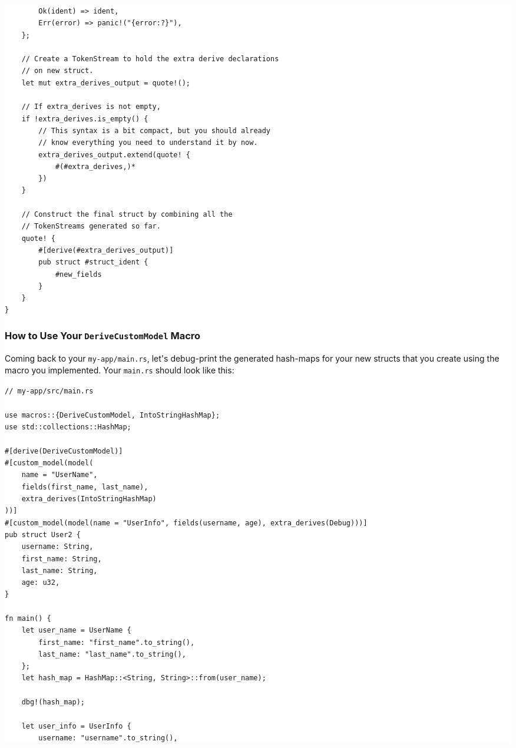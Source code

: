 ```
        Ok(ident) => ident,
        Err(error) => panic!("{error:?}"),
    };

    // Create a TokenStream to hold the extra derive declarations
    // on new struct.
    let mut extra_derives_output = quote!();

    // If extra_derives is not empty,
    if !extra_derives.is_empty() {
        // This syntax is a bit compact, but you should already
        // know everything you need to understand it by now.
        extra_derives_output.extend(quote! {
            #(#extra_derives,)*
        })
    }

    // Construct the final struct by combining all the
    // TokenStreams generated so far.
    quote! {
        #[derive(#extra_derives_output)]
        pub struct #struct_ident {
            #new_fields
        }
    }
}
```

### How to Use Your `DeriveCustomModel` Macro

Coming back to your `my-app/main.rs`, let's debug-print the generated hash-maps for your new structs that you create using the macro you implemented. Your `main.rs` should look like this:

```
// my-app/src/main.rs

use macros::{DeriveCustomModel, IntoStringHashMap};
use std::collections::HashMap;

#[derive(DeriveCustomModel)]
#[custom_model(model(
    name = "UserName",
    fields(first_name, last_name),
    extra_derives(IntoStringHashMap)
))]
#[custom_model(model(name = "UserInfo", fields(username, age), extra_derives(Debug)))]
pub struct User2 {
    username: String,
    first_name: String,
    last_name: String,
    age: u32,
}

fn main() {
    let user_name = UserName {
        first_name: "first_name".to_string(),
        last_name: "last_name".to_string(),
    };
    let hash_map = HashMap::<String, String>::from(user_name);

    dbg!(hash_map);

    let user_info = UserInfo {
        username: "username".to_string(),
```

[1]: https://www.freecodecamp.org/news/rust-in-replit/
[2]: #heading-what-are-macros-in-rust
[3]: #heading-types-of-macros-in-rust
[4]: #heading-types-of-procedural-macros
[5]: #heading-prerequisites
[6]: #heading-helpful-dependencies
[7]: #heading-how-to-write-a-simple-derive-macro
[8]: #heading-the-intostringhashmap-derive-macro
[9]: #heading-how-to-declare-a-derive-macro
[10]: #how-to-parse-macro-input
[11]: #how-to-ensure-a-struct-target-for-macro
[12]: #heading-how-to-build-the-output-code
[13]: #heading-how-to-use-your-derive-macro
[14]: #heading-how-to-improve-our-implementation
[15]: #heading-a-more-elaborate-derive-macro
[16]: #heading-the-derivecustommodel-macro
[17]: #how-to-separate-implementation-from-declaration
[18]: #heading-how-to-parse-derive-macro-arguments
[19]: #heading-how-to-implement-derivecustommodel
[20]: #heading-how-to-generate-each-custom-model
[21]: #how-to-use-your-derivecustommodal-macro
[22]: #heading-a-simple-attribute-macro
[23]: #heading-the-logduration-attribute
[24]: #heading-how-to-declare-an-attribute-macro
[25]: #heading-how-to-implement-the-logduration-attribute-macro
[26]: #how-to-use-your-log-duration-macro
[27]: #heading-a-more-elaborate-attribute-macro
[28]: #heading-the-cachedfn-attribute
[29]: #heading-how-to-implement-the-cachedfn-attribute-macro
[30]: #heading-cachedfn-attribute-arguments
[31]: #heading-how-to-use-the-cachedfn-macro
[32]: #heading-a-simple-function-like-macro
[33]: #heading-the-constantstring-macro
[34]: #heading-how-to-declare-a-function-like-macro
[35]: #heading-how-to-implement-the-constantstring-macro
[36]: #heading-how-to-use-the-constantstring-macro
[37]: #heading-a-more-elaborate-function-like-macro
[38]: #heading-the-hashmapify-macro
[39]: #heading-how-to-implement-the-hashmapify-macro
[40]: #how-to-parse-hash-mapifys-input
[41]: #how-to-generate-output-code
[42]: #heading-how-to-convert-custom-data-types-to-output-tokens
[43]: #heading-how-to-use-the-hashmapify-macro
[44]: #heading-beyond-writing-macros
[45]: #heading-helpful-cratestools
[46]: #heading-downsides-of-macros
[47]: #heading-debugging-or-lack-thereof
[48]: #heading-compile-time-costs
[49]: #heading-lack-of-auto-complete-and-code-checks
[50]: #heading-where-do-we-draw-the-line
[51]: #heading-wrapping-up
[52]: #heading-enjoying-my-work
[53]: https://doc.rust-lang.org/reference/macros-by-example.html
[54]: https://doc.rust-lang.org/reference/conditional-compilation.html
[55]: https://dev.to/balapriya/abstract-syntax-tree-ast-explained-in-plain-english-1h38
[56]: https://crates.io/users/dtolnay
[57]: https://doc.rust-lang.org/reference/expressions.html
[58]: https://github.com/dtolnay/cargo-expand
[59]: https://crates.io/users/dtolnay
[60]: https://docs.rs/trybuild/latest/trybuild/#
[61]: https://docs.rs/macrotest/latest/macrotest/#
[62]: https://rustc-dev-guide.rust-lang.org/macro-expansion.html
[63]: https://github.com/anshulsanghi-blog/macros-handbook
[64]: mailto:contact@anshulsanghi.tech
[65]: https://buymeacoffee.com/anshulsanghi